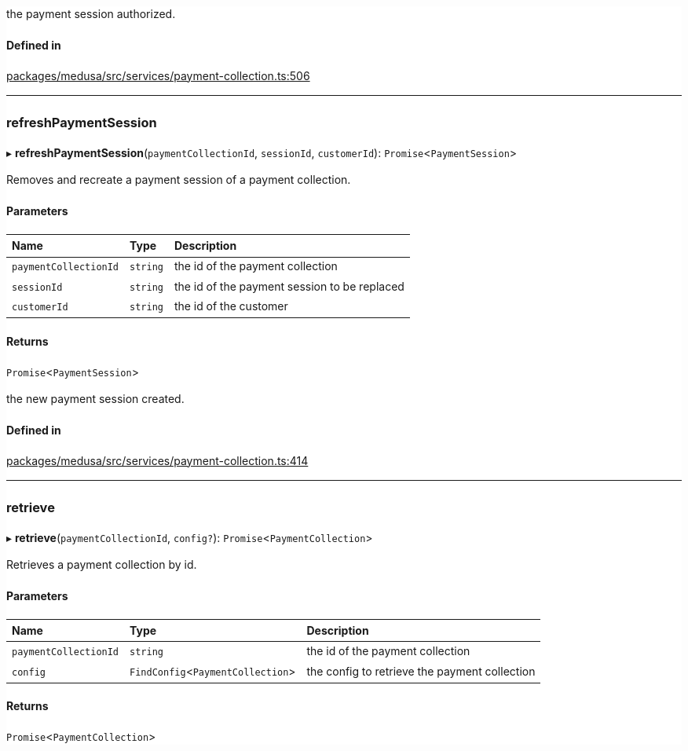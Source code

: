 the payment session authorized.

#### Defined in

[packages/medusa/src/services/payment-collection.ts:506](https://github.com/olivermrbl/medusa/blob/e6581663e/packages/medusa/src/services/payment-collection.ts#L506)

___

### refreshPaymentSession

▸ **refreshPaymentSession**(`paymentCollectionId`, `sessionId`, `customerId`): `Promise`<`PaymentSession`\>

Removes and recreate a payment session of a payment collection.

#### Parameters

| Name | Type | Description |
| :------ | :------ | :------ |
| `paymentCollectionId` | `string` | the id of the payment collection |
| `sessionId` | `string` | the id of the payment session to be replaced |
| `customerId` | `string` | the id of the customer |

#### Returns

`Promise`<`PaymentSession`\>

the new payment session created.

#### Defined in

[packages/medusa/src/services/payment-collection.ts:414](https://github.com/olivermrbl/medusa/blob/e6581663e/packages/medusa/src/services/payment-collection.ts#L414)

___

### retrieve

▸ **retrieve**(`paymentCollectionId`, `config?`): `Promise`<`PaymentCollection`\>

Retrieves a payment collection by id.

#### Parameters

| Name | Type | Description |
| :------ | :------ | :------ |
| `paymentCollectionId` | `string` | the id of the payment collection |
| `config` | `FindConfig`<`PaymentCollection`\> | the config to retrieve the payment collection |

#### Returns

`Promise`<`PaymentCollection`\>
